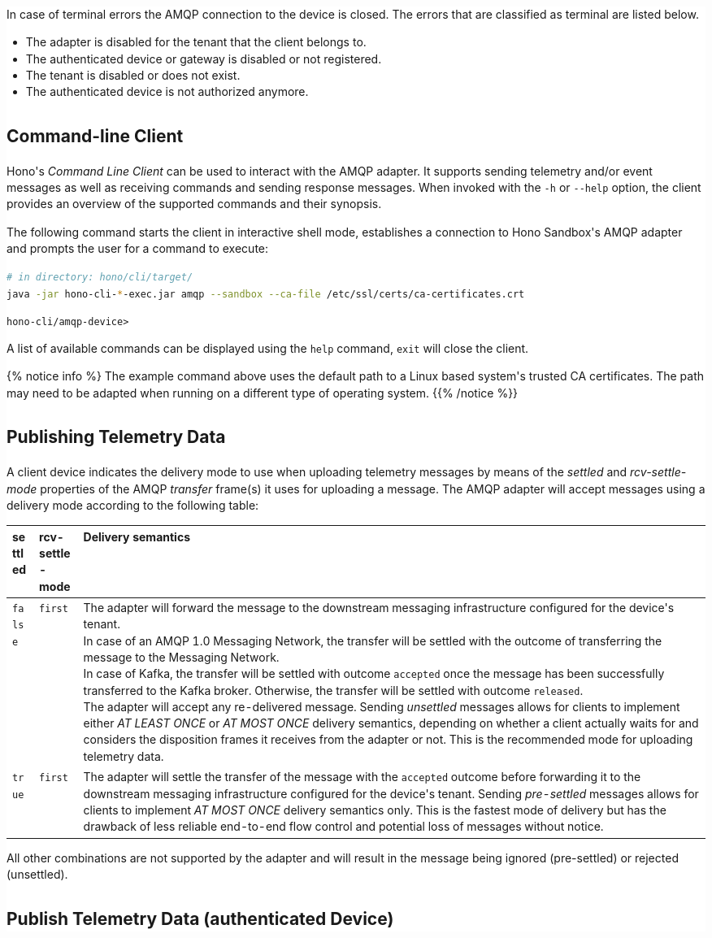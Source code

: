 In case of terminal errors the AMQP connection to the device is closed. The errors that are classified as terminal
are listed below.

* The adapter is disabled for the tenant that the client belongs to.
* The authenticated device or gateway is disabled or not registered.
* The tenant is disabled or does not exist.
* The authenticated device is not authorized anymore.

## Command-line Client

Hono's *Command Line Client* can be used to interact with the AMQP adapter. It supports sending telemetry and/or
event messages as well as receiving commands and sending response messages. When invoked with the `-h` or `--help`
option, the client provides an overview of the supported commands and their synopsis.

The following command starts the client in interactive shell mode, establishes a connection to Hono Sandbox's AMQP
adapter and prompts the user for a command to execute:

~~~sh
# in directory: hono/cli/target/
java -jar hono-cli-*-exec.jar amqp --sandbox --ca-file /etc/ssl/certs/ca-certificates.crt
~~~
~~~
hono-cli/amqp-device>
~~~

A list of available commands can be displayed using the `help` command, `exit` will close the client.

{% notice info %}
The example command above uses the default path to a Linux based system's trusted CA certificates.
The path may need to be adapted when running on a different type of operating system.
{{% /notice %}}

## Publishing Telemetry Data

A client device indicates the delivery mode to use when uploading telemetry messages by means of the *settled* and
*rcv-settle-mode* properties of the AMQP *transfer* frame(s) it uses for uploading a message.
The AMQP adapter will accept messages using a delivery mode according to the following table:

| settled | rcv-settle-mode | Delivery semantics |
| :------ | :-------------- | :----------------- |
| `false`  | `first`          | The adapter will forward the message to the downstream messaging infrastructure configured for the device's tenant.<br>In case of an AMQP 1.0 Messaging Network, the transfer will be settled with the outcome of transferring the message to the Messaging Network.<br>In case of Kafka, the transfer will be settled with outcome `accepted` once the message has been successfully transferred to the Kafka broker. Otherwise, the transfer will be settled with outcome `released`.<br>The adapter will accept any re-delivered message. Sending *unsettled* messages allows for clients to implement either *AT LEAST ONCE* or *AT MOST ONCE* delivery semantics, depending on whether a client actually waits for and considers the disposition frames it receives from the adapter or not. This is the recommended mode for uploading telemetry data. |
| `true`  | `first`          | The adapter will settle the transfer of the message with the `accepted` outcome before forwarding it to the downstream messaging infrastructure configured for the device's tenant. Sending *pre-settled* messages allows for clients to implement *AT MOST ONCE* delivery semantics only. This is the fastest mode of delivery but has the drawback of less reliable end-to-end flow control and potential loss of messages without notice. |

All other combinations are not supported by the adapter and will result in the message being ignored (pre-settled)
or rejected (unsettled).

## Publish Telemetry Data (authenticated Device)
